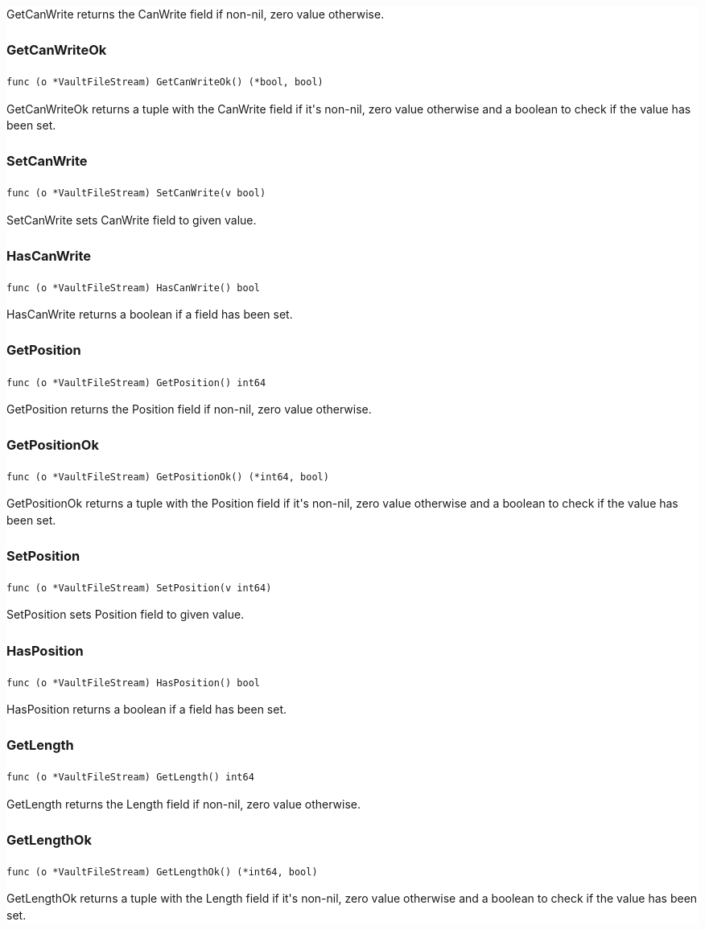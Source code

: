 GetCanWrite returns the CanWrite field if non-nil, zero value otherwise.

### GetCanWriteOk

`func (o *VaultFileStream) GetCanWriteOk() (*bool, bool)`

GetCanWriteOk returns a tuple with the CanWrite field if it's non-nil, zero value otherwise
and a boolean to check if the value has been set.

### SetCanWrite

`func (o *VaultFileStream) SetCanWrite(v bool)`

SetCanWrite sets CanWrite field to given value.

### HasCanWrite

`func (o *VaultFileStream) HasCanWrite() bool`

HasCanWrite returns a boolean if a field has been set.

### GetPosition

`func (o *VaultFileStream) GetPosition() int64`

GetPosition returns the Position field if non-nil, zero value otherwise.

### GetPositionOk

`func (o *VaultFileStream) GetPositionOk() (*int64, bool)`

GetPositionOk returns a tuple with the Position field if it's non-nil, zero value otherwise
and a boolean to check if the value has been set.

### SetPosition

`func (o *VaultFileStream) SetPosition(v int64)`

SetPosition sets Position field to given value.

### HasPosition

`func (o *VaultFileStream) HasPosition() bool`

HasPosition returns a boolean if a field has been set.

### GetLength

`func (o *VaultFileStream) GetLength() int64`

GetLength returns the Length field if non-nil, zero value otherwise.

### GetLengthOk

`func (o *VaultFileStream) GetLengthOk() (*int64, bool)`

GetLengthOk returns a tuple with the Length field if it's non-nil, zero value otherwise
and a boolean to check if the value has been set.
